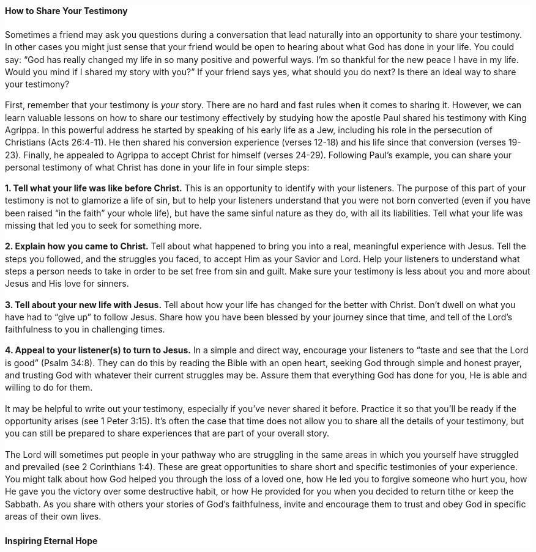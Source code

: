 #### How to Share Your Testimony

Sometimes a friend may ask you questions during a conversation that lead naturally into an opportunity to share your testimony. In other cases you might just sense that your friend would be open to hearing about what God has done in your life. You could say: “God has really changed my life in so many positive and powerful ways. I’m so thankful for the new peace I have in my life. Would you mind if I shared my story with you?” If your friend says yes, what should you do next? Is there an ideal way to share your testimony?

First, remember that your testimony is _your_ story. There are no hard and fast rules when it comes to sharing it. However, we can learn valuable lessons on how to share our testimony effectively by studying how the apostle Paul shared his testimony with King Agrippa. In this powerful address he started by speaking of his early life as a Jew, including his role in the persecution of Christians (Acts 26:4-11). He then shared his conversion experience (verses 12-18) and his life since that conversion (verses 19-23). Finally, he appealed to Agrippa to accept Christ for himself (verses 24-29). Following Paul’s example, you can share your personal testimony of what Christ has done in your life in four simple steps:

**1. Tell what your life was like before Christ.** This is an opportunity to identify with your listeners. The purpose of this part of your testimony is not to glamorize a life of sin, but to help your listeners understand that you were not born converted (even if you have been raised “in the faith” your whole life), but have the same sinful nature as they do, with all its liabilities. Tell what your life was missing that led you to seek for something more.

**2. Explain how you came to Christ.** Tell about what happened to bring you into a real, meaningful experience with Jesus. Tell the steps you followed, and the struggles you faced, to accept Him as your Savior and Lord. Help your listeners to understand what steps a person needs to take in order to be set free from sin and guilt. Make sure your testimony is less about you and more about Jesus and His love for sinners.

**3. Tell about your new life with Jesus.** Tell about how your life has changed for the better with Christ. Don’t dwell on what you have had to “give up” to follow Jesus. Share how you have been blessed by your journey since that time, and tell of the Lord’s faithfulness to you in challenging times.

**4. Appeal to your listener(s) to turn to Jesus.** In a simple and direct way, encourage your listeners to “taste and see that the Lord is good” (Psalm 34:8). They can do this by reading the Bible with an open heart, seeking God through simple and honest prayer, and trusting God with whatever their current struggles may be. Assure them that everything God has done for you, He is able and willing to do for them.

It may be helpful to write out your testimony, especially if you’ve never shared it before. Practice it so that you’ll be ready if the opportunity arises (see 1 Peter 3:15). It’s often the case that time does not allow you to share all the details of your testimony, but you can still be prepared to share experiences that are part of your overall story.

The Lord will sometimes put people in your pathway who are struggling in the same areas in which you yourself have struggled and prevailed (see 2 Corinthians 1:4). These are great opportunities to share short and specific testimonies of your experience. You might talk about how God helped you through the loss of a loved one, how He led you to forgive someone who hurt you, how He gave you the victory over some destructive habit, or how He provided for you when you decided to return tithe or keep the Sabbath. As you share with others your stories of God’s faithfulness, invite and encourage them to trust and obey God in specific areas of their own lives.

#### Inspiring Eternal Hope
